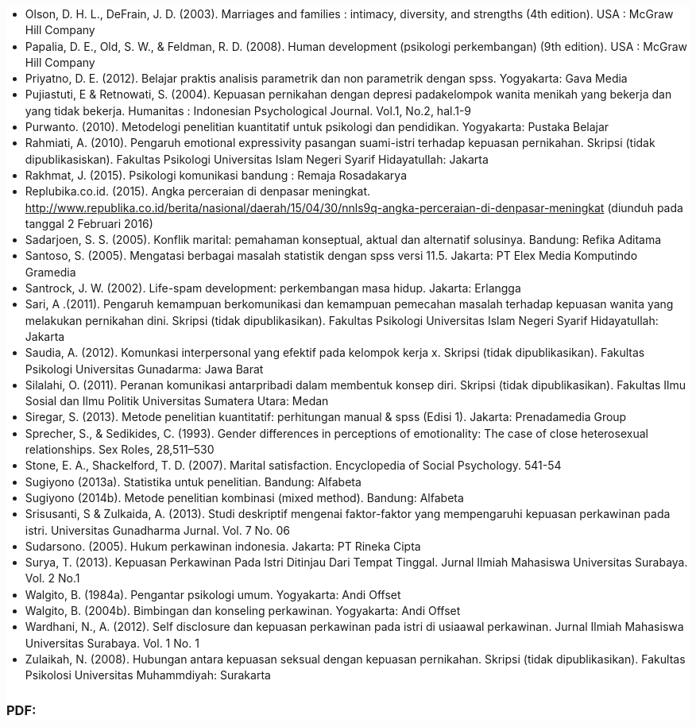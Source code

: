 - Olson, D. H. L., DeFrain, J. D. (2003).  Marriages and families : intimacy, diversity, and strengths (4th edition). USA : McGraw Hill Company
- Papalia, D. E., Old, S. W., & Feldman, R. D. (2008). Human development (psikologi perkembangan) (9th edition). USA : McGraw Hill Company
- Priyatno, D. E. (2012). Belajar praktis analisis parametrik dan non parametrik dengan spss. Yogyakarta: Gava Media
- Pujiastuti, E & Retnowati, S. (2004). Kepuasan pernikahan dengan depresi padakelompok wanita menikah yang bekerja dan yang tidak bekerja. Humanitas : Indonesian Psychological Journal. Vol.1, No.2, hal.1-9
- Purwanto. (2010). Metodelogi penelitian kuantitatif untuk psikologi dan pendidikan. Yogyakarta: Pustaka Belajar
- Rahmiati, A. (2010). Pengaruh emotional expressivity pasangan suami-istri terhadap kepuasan pernikahan. Skripsi (tidak dipublikasiskan). Fakultas Psikologi Universitas Islam Negeri Syarif Hidayatullah: Jakarta
- Rakhmat, J. (2015). Psikologi komunikasi bandung : Remaja Rosadakarya
- Replubika.co.id. (2015). Angka perceraian di denpasar meningkat. http://www.republika.co.id/berita/nasional/daerah/15/04/30/nnls9q-angka-perceraian-di-denpasar-meningkat (diunduh pada tanggal 2 Februari 2016)
- Sadarjoen, S. S. (2005). Konflik marital: pemahaman konseptual, aktual dan alternatif solusinya. Bandung: Refika Aditama
- Santoso, S. (2005). Mengatasi berbagai masalah statistik dengan spss versi 11.5. Jakarta: PT Elex Media Komputindo Gramedia
- Santrock, J. W. (2002). Life-spam development: perkembangan masa hidup. Jakarta: Erlangga
- Sari, A .(2011). Pengaruh kemampuan berkomunikasi dan kemampuan pemecahan masalah terhadap kepuasan wanita yang melakukan pernikahan dini. Skripsi (tidak dipublikasikan). Fakultas Psikologi Universitas Islam Negeri Syarif Hidayatullah: Jakarta
- Saudia, A. (2012). Komunkasi interpersonal yang efektif pada kelompok kerja x. Skripsi (tidak dipublikasikan). Fakultas Psikologi Universitas Gunadarma: Jawa Barat
- Silalahi, O. (2011). Peranan komunikasi antarpribadi dalam membentuk konsep diri. Skripsi (tidak dipublikasikan). Fakultas Ilmu Sosial dan Ilmu Politik Universitas Sumatera Utara: Medan
- Siregar, S. (2013). Metode penelitian kuantitatif: perhitungan manual & spss (Edisi 1). Jakarta: Prenadamedia Group
- Sprecher, S., & Sedikides, C. (1993). Gender differences in perceptions of emotionality: The case of close heterosexual relationships. Sex Roles, 28,511–530
- Stone, E. A., Shackelford, T. D. (2007). Marital satisfaction. Encyclopedia of Social Psychology. 541-54
- Sugiyono (2013a). Statistika untuk penelitian. Bandung: Alfabeta
- Sugiyono (2014b). Metode penelitian kombinasi (mixed method). Bandung: Alfabeta
- Srisusanti, S & Zulkaida, A. (2013). Studi deskriptif mengenai faktor-faktor yang mempengaruhi kepuasan perkawinan pada istri. Universitas Gunadharma Jurnal.  Vol. 7 No. 06
- Sudarsono. (2005). Hukum perkawinan indonesia. Jakarta: PT Rineka Cipta
- Surya, T. (2013). Kepuasan Perkawinan Pada Istri Ditinjau Dari Tempat Tinggal. Jurnal Ilmiah Mahasiswa Universitas Surabaya. Vol. 2 No.1
- Walgito, B. (1984a). Pengantar psikologi umum. Yogyakarta: Andi Offset
- Walgito, B. (2004b). Bimbingan dan konseling perkawinan. Yogyakarta: Andi Offset
- Wardhani, N., A. (2012). Self disclosure dan kepuasan perkawinan pada istri di usiaawal perkawinan. Jurnal Ilmiah Mahasiswa Universitas Surabaya. Vol. 1 No. 1
- Zulaikah, N. (2008). Hubungan antara kepuasan seksual dengan kepuasan pernikahan. Skripsi (tidak dipublikasikan). Fakultas Psikolosi Universitas Muhammdiyah: Surakarta

### PDF:

